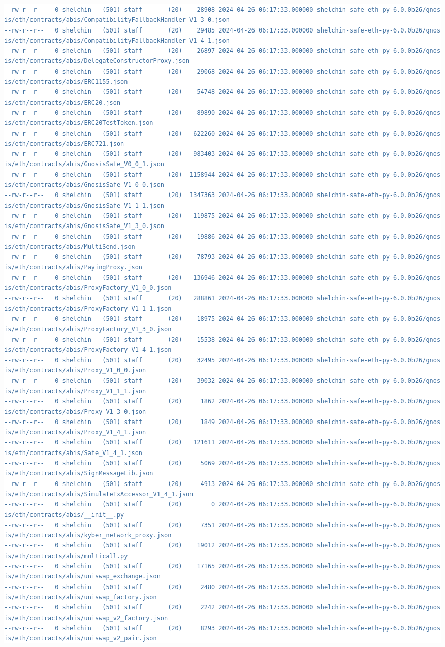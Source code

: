 ```diff
--rw-r--r--   0 shelchin   (501) staff       (20)    28908 2024-04-26 06:17:33.000000 shelchin-safe-eth-py-6.0.0b26/gnosis/eth/contracts/abis/CompatibilityFallbackHandler_V1_3_0.json
--rw-r--r--   0 shelchin   (501) staff       (20)    29485 2024-04-26 06:17:33.000000 shelchin-safe-eth-py-6.0.0b26/gnosis/eth/contracts/abis/CompatibilityFallbackHandler_V1_4_1.json
--rw-r--r--   0 shelchin   (501) staff       (20)    26897 2024-04-26 06:17:33.000000 shelchin-safe-eth-py-6.0.0b26/gnosis/eth/contracts/abis/DelegateConstructorProxy.json
--rw-r--r--   0 shelchin   (501) staff       (20)    29068 2024-04-26 06:17:33.000000 shelchin-safe-eth-py-6.0.0b26/gnosis/eth/contracts/abis/ERC1155.json
--rw-r--r--   0 shelchin   (501) staff       (20)    54748 2024-04-26 06:17:33.000000 shelchin-safe-eth-py-6.0.0b26/gnosis/eth/contracts/abis/ERC20.json
--rw-r--r--   0 shelchin   (501) staff       (20)    89890 2024-04-26 06:17:33.000000 shelchin-safe-eth-py-6.0.0b26/gnosis/eth/contracts/abis/ERC20TestToken.json
--rw-r--r--   0 shelchin   (501) staff       (20)   622260 2024-04-26 06:17:33.000000 shelchin-safe-eth-py-6.0.0b26/gnosis/eth/contracts/abis/ERC721.json
--rw-r--r--   0 shelchin   (501) staff       (20)   983403 2024-04-26 06:17:33.000000 shelchin-safe-eth-py-6.0.0b26/gnosis/eth/contracts/abis/GnosisSafe_V0_0_1.json
--rw-r--r--   0 shelchin   (501) staff       (20)  1158944 2024-04-26 06:17:33.000000 shelchin-safe-eth-py-6.0.0b26/gnosis/eth/contracts/abis/GnosisSafe_V1_0_0.json
--rw-r--r--   0 shelchin   (501) staff       (20)  1347363 2024-04-26 06:17:33.000000 shelchin-safe-eth-py-6.0.0b26/gnosis/eth/contracts/abis/GnosisSafe_V1_1_1.json
--rw-r--r--   0 shelchin   (501) staff       (20)   119875 2024-04-26 06:17:33.000000 shelchin-safe-eth-py-6.0.0b26/gnosis/eth/contracts/abis/GnosisSafe_V1_3_0.json
--rw-r--r--   0 shelchin   (501) staff       (20)    19886 2024-04-26 06:17:33.000000 shelchin-safe-eth-py-6.0.0b26/gnosis/eth/contracts/abis/MultiSend.json
--rw-r--r--   0 shelchin   (501) staff       (20)    78793 2024-04-26 06:17:33.000000 shelchin-safe-eth-py-6.0.0b26/gnosis/eth/contracts/abis/PayingProxy.json
--rw-r--r--   0 shelchin   (501) staff       (20)   136946 2024-04-26 06:17:33.000000 shelchin-safe-eth-py-6.0.0b26/gnosis/eth/contracts/abis/ProxyFactory_V1_0_0.json
--rw-r--r--   0 shelchin   (501) staff       (20)   288861 2024-04-26 06:17:33.000000 shelchin-safe-eth-py-6.0.0b26/gnosis/eth/contracts/abis/ProxyFactory_V1_1_1.json
--rw-r--r--   0 shelchin   (501) staff       (20)    18975 2024-04-26 06:17:33.000000 shelchin-safe-eth-py-6.0.0b26/gnosis/eth/contracts/abis/ProxyFactory_V1_3_0.json
--rw-r--r--   0 shelchin   (501) staff       (20)    15538 2024-04-26 06:17:33.000000 shelchin-safe-eth-py-6.0.0b26/gnosis/eth/contracts/abis/ProxyFactory_V1_4_1.json
--rw-r--r--   0 shelchin   (501) staff       (20)    32495 2024-04-26 06:17:33.000000 shelchin-safe-eth-py-6.0.0b26/gnosis/eth/contracts/abis/Proxy_V1_0_0.json
--rw-r--r--   0 shelchin   (501) staff       (20)    39032 2024-04-26 06:17:33.000000 shelchin-safe-eth-py-6.0.0b26/gnosis/eth/contracts/abis/Proxy_V1_1_1.json
--rw-r--r--   0 shelchin   (501) staff       (20)     1862 2024-04-26 06:17:33.000000 shelchin-safe-eth-py-6.0.0b26/gnosis/eth/contracts/abis/Proxy_V1_3_0.json
--rw-r--r--   0 shelchin   (501) staff       (20)     1849 2024-04-26 06:17:33.000000 shelchin-safe-eth-py-6.0.0b26/gnosis/eth/contracts/abis/Proxy_V1_4_1.json
--rw-r--r--   0 shelchin   (501) staff       (20)   121611 2024-04-26 06:17:33.000000 shelchin-safe-eth-py-6.0.0b26/gnosis/eth/contracts/abis/Safe_V1_4_1.json
--rw-r--r--   0 shelchin   (501) staff       (20)     5069 2024-04-26 06:17:33.000000 shelchin-safe-eth-py-6.0.0b26/gnosis/eth/contracts/abis/SignMessageLib.json
--rw-r--r--   0 shelchin   (501) staff       (20)     4913 2024-04-26 06:17:33.000000 shelchin-safe-eth-py-6.0.0b26/gnosis/eth/contracts/abis/SimulateTxAccessor_V1_4_1.json
--rw-r--r--   0 shelchin   (501) staff       (20)        0 2024-04-26 06:17:33.000000 shelchin-safe-eth-py-6.0.0b26/gnosis/eth/contracts/abis/__init__.py
--rw-r--r--   0 shelchin   (501) staff       (20)     7351 2024-04-26 06:17:33.000000 shelchin-safe-eth-py-6.0.0b26/gnosis/eth/contracts/abis/kyber_network_proxy.json
--rw-r--r--   0 shelchin   (501) staff       (20)    19012 2024-04-26 06:17:33.000000 shelchin-safe-eth-py-6.0.0b26/gnosis/eth/contracts/abis/multicall.py
--rw-r--r--   0 shelchin   (501) staff       (20)    17165 2024-04-26 06:17:33.000000 shelchin-safe-eth-py-6.0.0b26/gnosis/eth/contracts/abis/uniswap_exchange.json
--rw-r--r--   0 shelchin   (501) staff       (20)     2480 2024-04-26 06:17:33.000000 shelchin-safe-eth-py-6.0.0b26/gnosis/eth/contracts/abis/uniswap_factory.json
--rw-r--r--   0 shelchin   (501) staff       (20)     2242 2024-04-26 06:17:33.000000 shelchin-safe-eth-py-6.0.0b26/gnosis/eth/contracts/abis/uniswap_v2_factory.json
--rw-r--r--   0 shelchin   (501) staff       (20)     8293 2024-04-26 06:17:33.000000 shelchin-safe-eth-py-6.0.0b26/gnosis/eth/contracts/abis/uniswap_v2_pair.json
```